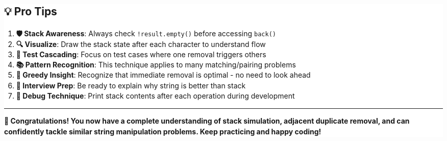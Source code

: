 
## 💡 Pro Tips

1. **🛡️ Stack Awareness**: Always check `!result.empty()` before accessing `back()`
2. **🔍 Visualize**: Draw the stack state after each character to understand flow
3. **🧪 Test Cascading**: Focus on test cases where one removal triggers others
4. **📚 Pattern Recognition**: This technique applies to many matching/pairing problems
5. **🎯 Greedy Insight**: Recognize that immediate removal is optimal - no need to look ahead
6. **💼 Interview Prep**: Be ready to explain why string is better than stack<char>
7. **🐛 Debug Technique**: Print stack contents after each operation during development

---

**🎉 Congratulations! You now have a complete understanding of stack simulation, adjacent duplicate removal, and can confidently tackle similar string manipulation problems. Keep practicing and happy coding!**
